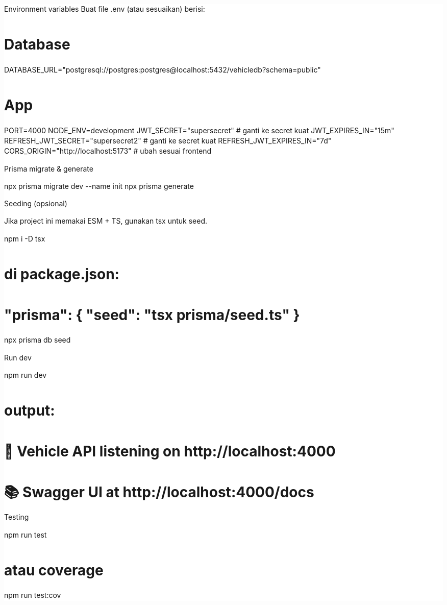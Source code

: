 
Environment variables
Buat file .env (atau sesuaikan) berisi:

# Database
DATABASE_URL="postgresql://postgres:postgres@localhost:5432/vehicledb?schema=public"

# App
PORT=4000
NODE_ENV=development
JWT_SECRET="supersecret"            # ganti ke secret kuat
JWT_EXPIRES_IN="15m"
REFRESH_JWT_SECRET="supersecret2"   # ganti ke secret kuat
REFRESH_JWT_EXPIRES_IN="7d"
CORS_ORIGIN="http://localhost:5173" # ubah sesuai frontend


Prisma migrate & generate

npx prisma migrate dev --name init
npx prisma generate


Seeding (opsional)

Jika project ini memakai ESM + TS, gunakan tsx untuk seed.

npm i -D tsx
# di package.json:
# "prisma": { "seed": "tsx prisma/seed.ts" }
npx prisma db seed


Run dev

npm run dev
# output:
# 🚗 Vehicle API listening on http://localhost:4000
# 📚 Swagger UI at http://localhost:4000/docs


Testing

npm run test
# atau coverage
npm run test:cov
